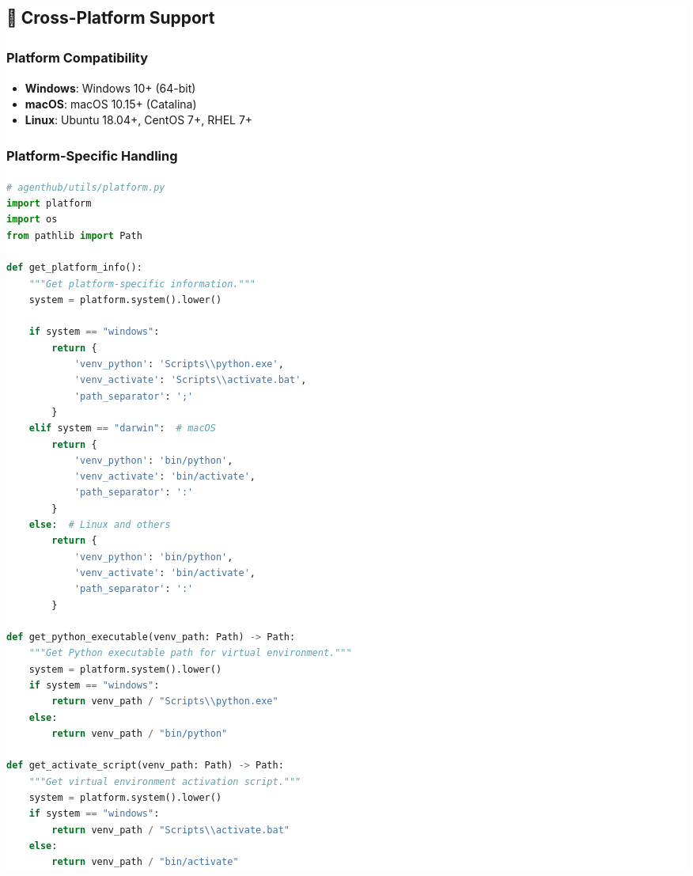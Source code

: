 ## 📱 **Cross-Platform Support**

### **Platform Compatibility**
- **Windows**: Windows 10+ (64-bit)
- **macOS**: macOS 10.15+ (Catalina)
- **Linux**: Ubuntu 18.04+, CentOS 7+, RHEL 7+

### **Platform-Specific Handling**
```python
# agenthub/utils/platform.py
import platform
import os
from pathlib import Path

def get_platform_info():
    """Get platform-specific information."""
    system = platform.system().lower()

    if system == "windows":
        return {
            'venv_python': 'Scripts\\python.exe',
            'venv_activate': 'Scripts\\activate.bat',
            'path_separator': ';'
        }
    elif system == "darwin":  # macOS
        return {
            'venv_python': 'bin/python',
            'venv_activate': 'bin/activate',
            'path_separator': ':'
        }
    else:  # Linux and others
        return {
            'venv_python': 'bin/python',
            'venv_activate': 'bin/activate',
            'path_separator': ':'
        }

def get_python_executable(venv_path: Path) -> Path:
    """Get Python executable path for virtual environment."""
    system = platform.system().lower()
    if system == "windows":
        return venv_path / "Scripts\\python.exe"
    else:
        return venv_path / "bin/python"

def get_activate_script(venv_path: Path) -> Path:
    """Get virtual environment activation script."""
    system = platform.system().lower()
    if system == "windows":
        return venv_path / "Scripts\\activate.bat"
    else:
        return venv_path / "bin/activate"
```
